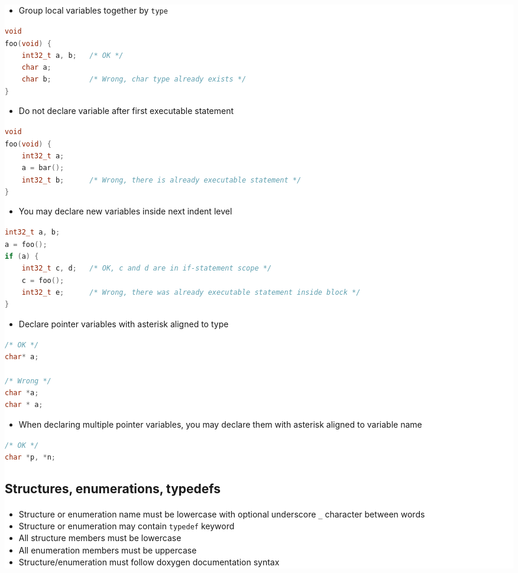 - Group local variables together by `type`
```c
void
foo(void) {
    int32_t a, b;   /* OK */
    char a;
    char b;         /* Wrong, char type already exists */
}
```

- Do not declare variable after first executable statement
```c
void
foo(void) {
    int32_t a;
    a = bar();
    int32_t b;      /* Wrong, there is already executable statement */
}
```

- You may declare new variables inside next indent level
```c
int32_t a, b;
a = foo();
if (a) {
    int32_t c, d;   /* OK, c and d are in if-statement scope */
    c = foo();
    int32_t e;      /* Wrong, there was already executable statement inside block */
}
```

- Declare pointer variables with asterisk aligned to type
```c
/* OK */
char* a;

/* Wrong */
char *a;
char * a;
```

- When declaring multiple pointer variables, you may declare them with asterisk aligned to variable name
```c
/* OK */
char *p, *n;
```

## Structures, enumerations, typedefs

- Structure or enumeration name must be lowercase with optional underscore `_` character between words
- Structure or enumeration may contain `typedef` keyword
- All structure members must be lowercase
- All enumeration members must be uppercase
- Structure/enumeration must follow doxygen documentation syntax
